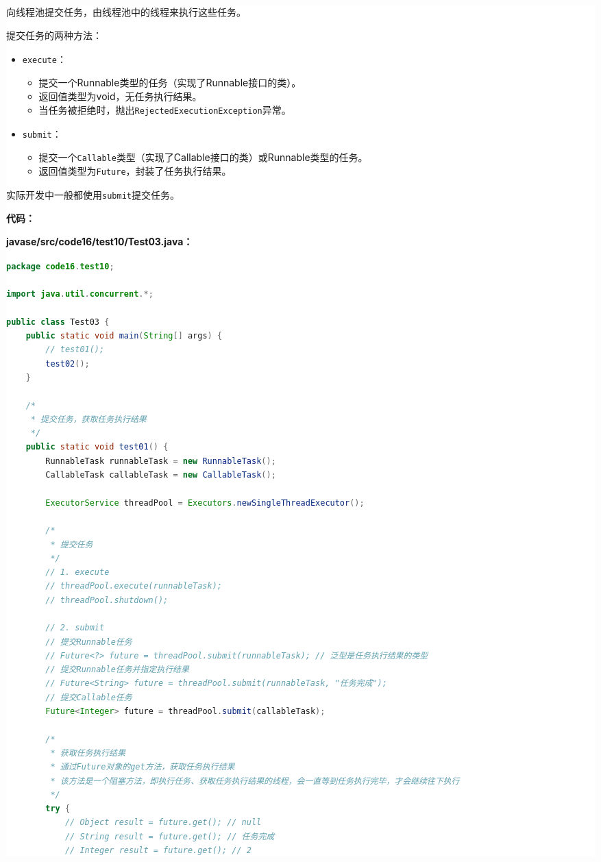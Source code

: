 向线程池提交任务，由线程池中的线程来执行这些任务。



提交任务的两种方法：

- `execute`：
  - 提交一个Runnable类型的任务（实现了Runnable接口的类）。
  - 返回值类型为void，无任务执行结果。
  - 当任务被拒绝时，抛出`RejectedExecutionException`异常。

- `submit`：
  - 提交一个`Callable`类型（实现了Callable接口的类）或Runnable类型的任务。
  - 返回值类型为`Future`，封装了任务执行结果。



实际开发中一般都使用`submit`提交任务。



**代码：**

**javase/src/code16/test10/Test03.java：**

```java
package code16.test10;

import java.util.concurrent.*;

public class Test03 {
    public static void main(String[] args) {
        // test01();
        test02();
    }

    /*
     * 提交任务，获取任务执行结果
     */
    public static void test01() {
        RunnableTask runnableTask = new RunnableTask();
        CallableTask callableTask = new CallableTask();

        ExecutorService threadPool = Executors.newSingleThreadExecutor();

        /*
         * 提交任务
         */
        // 1. execute
        // threadPool.execute(runnableTask);
        // threadPool.shutdown();

        // 2. submit
        // 提交Runnable任务
        // Future<?> future = threadPool.submit(runnableTask); // 泛型是任务执行结果的类型
        // 提交Runnable任务并指定执行结果
        // Future<String> future = threadPool.submit(runnableTask, "任务完成");
        // 提交Callable任务
        Future<Integer> future = threadPool.submit(callableTask);

        /*
         * 获取任务执行结果
         * 通过Future对象的get方法，获取任务执行结果
         * 该方法是一个阻塞方法，即执行任务、获取任务执行结果的线程，会一直等到任务执行完毕，才会继续往下执行
         */
        try {
            // Object result = future.get(); // null
            // String result = future.get(); // 任务完成
            // Integer result = future.get(); // 2
```